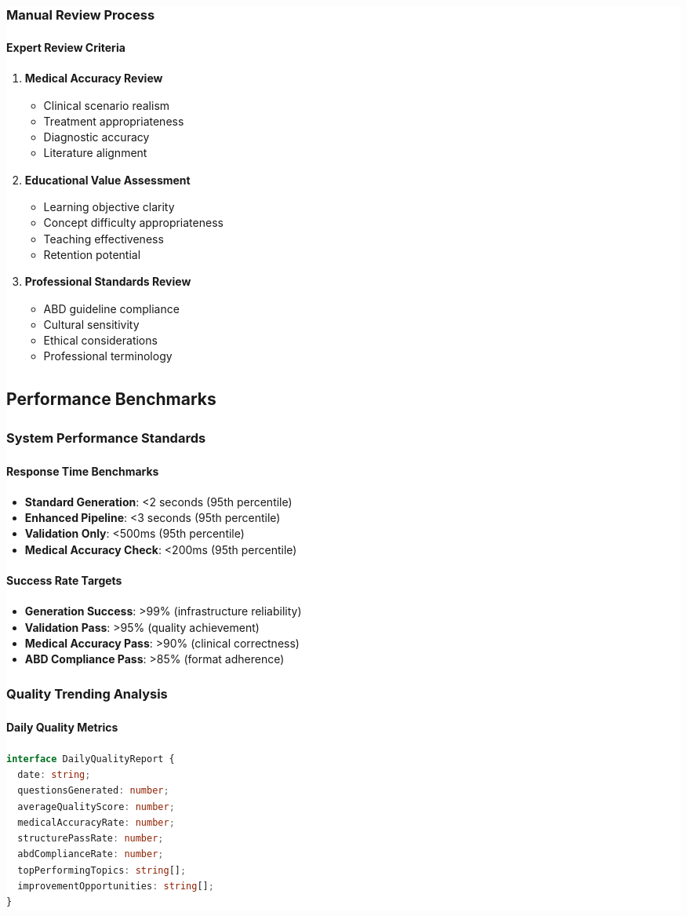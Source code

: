 
### Manual Review Process

#### Expert Review Criteria
1. **Medical Accuracy Review**
   - Clinical scenario realism
   - Treatment appropriateness
   - Diagnostic accuracy
   - Literature alignment

2. **Educational Value Assessment**
   - Learning objective clarity
   - Concept difficulty appropriateness
   - Teaching effectiveness
   - Retention potential

3. **Professional Standards Review**
   - ABD guideline compliance
   - Cultural sensitivity
   - Ethical considerations
   - Professional terminology

## Performance Benchmarks

### System Performance Standards

#### Response Time Benchmarks
- **Standard Generation**: <2 seconds (95th percentile)
- **Enhanced Pipeline**: <3 seconds (95th percentile)
- **Validation Only**: <500ms (95th percentile)
- **Medical Accuracy Check**: <200ms (95th percentile)

#### Success Rate Targets
- **Generation Success**: >99% (infrastructure reliability)
- **Validation Pass**: >95% (quality achievement)
- **Medical Accuracy Pass**: >90% (clinical correctness)
- **ABD Compliance Pass**: >85% (format adherence)

### Quality Trending Analysis

#### Daily Quality Metrics
```typescript
interface DailyQualityReport {
  date: string;
  questionsGenerated: number;
  averageQualityScore: number;
  medicalAccuracyRate: number;
  structurePassRate: number;
  abdComplianceRate: number;
  topPerformingTopics: string[];
  improvementOpportunities: string[];
}
```
